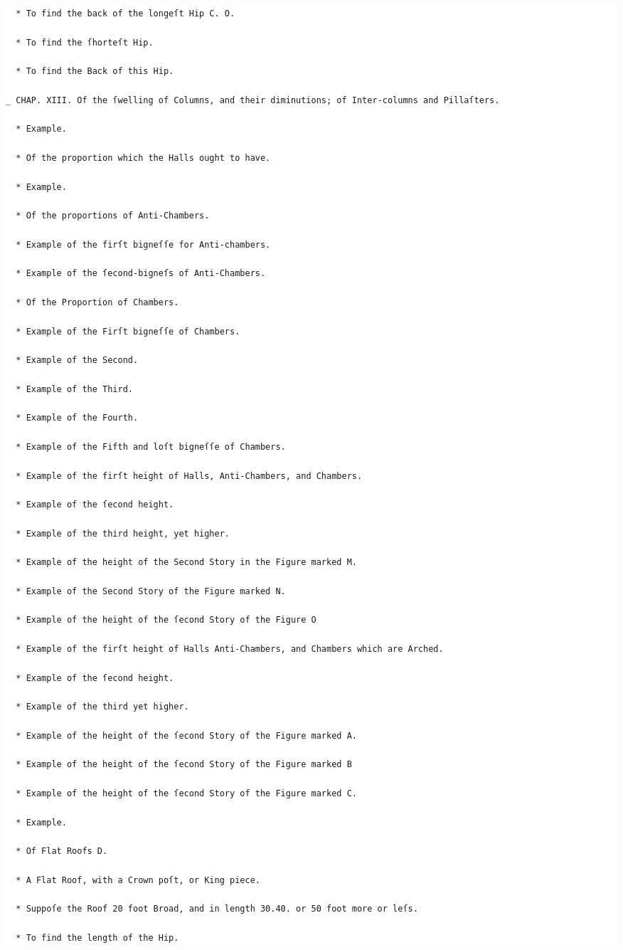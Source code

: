       * To find the back of the longeſt Hip C. O.

      * To find the ſhorteſt Hip.

      * To find the Back of this Hip.

    _ CHAP. XIII. Of the ſwelling of Columns, and their diminutions; of Inter-columns and Pillaſters.

      * Example.

      * Of the proportion which the Halls ought to have.

      * Example.

      * Of the proportions of Anti-Chambers.

      * Example of the firſt bigneſſe for Anti-chambers.

      * Example of the ſecond-bigneſs of Anti-Chambers.

      * Of the Proportion of Chambers.

      * Example of the Firſt bigneſſe of Chambers.

      * Example of the Second.

      * Example of the Third.

      * Example of the Fourth.

      * Example of the Fifth and loſt bigneſſe of Chambers.

      * Example of the firſt height of Halls, Anti-Chambers, and Chambers.

      * Example of the ſecond height.

      * Example of the third height, yet higher.

      * Example of the height of the Second Story in the Figure marked M.

      * Example of the Second Story of the Figure marked N.

      * Example of the height of the ſecond Story of the Figure O

      * Example of the firſt height of Halls Anti-Chambers, and Chambers which are Arched.

      * Example of the ſecond height.

      * Example of the third yet higher.

      * Example of the height of the ſecond Story of the Figure marked A.

      * Example of the height of the ſecond Story of the Figure marked B

      * Example of the height of the ſecond Story of the Figure marked C.

      * Example.

      * Of Flat Roofs D.

      * A Flat Roof, with a Crown poſt, or King piece.

      * Suppoſe the Roof 20 foot Broad, and in length 30.40. or 50 foot more or leſs.

      * To find the length of the Hip.
